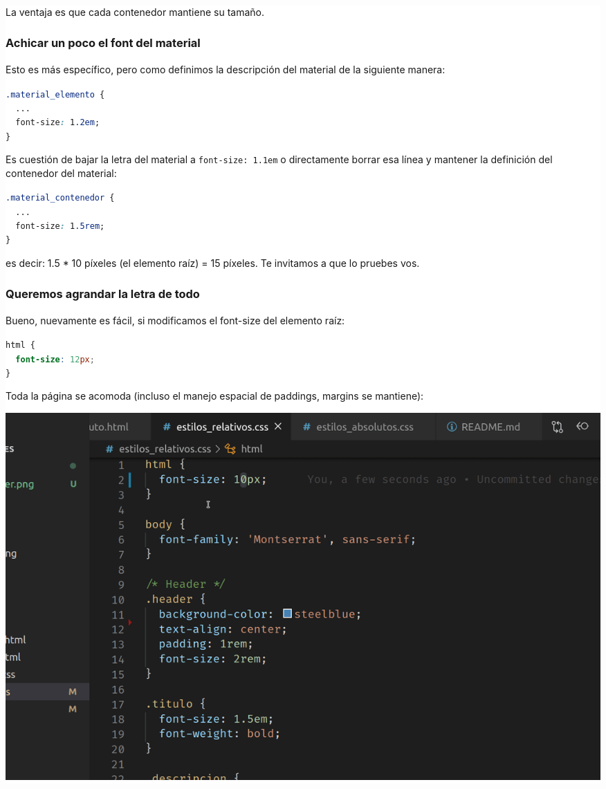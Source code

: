 La ventaja es que cada contenedor mantiene su tamaño.

### Achicar un poco el font del material

Esto es más específico, pero como definimos la descripción del material de la siguiente manera:

```css
.material_elemento {
  ...
  font-size: 1.2em;
}
```

Es cuestión de bajar la letra del material a `font-size: 1.1em` o directamente borrar esa línea y mantener la definición del contenedor del material:

```css
.material_contenedor {
  ...
  font-size: 1.5rem;
}
```

es decir: 1.5 * 10 píxeles (el elemento raíz) = 15 píxeles. Te invitamos a que lo pruebes vos.

### Queremos agrandar la letra de todo

Bueno, nuevamente es fácil, si modificamos el font-size del elemento raíz:

```css
html {
  font-size: 12px;
}
```

Toda la página se acomoda (incluso el manejo espacial de paddings, margins se mantiene):

![agrandando todo](./images/agrandandoTodo.gif)

